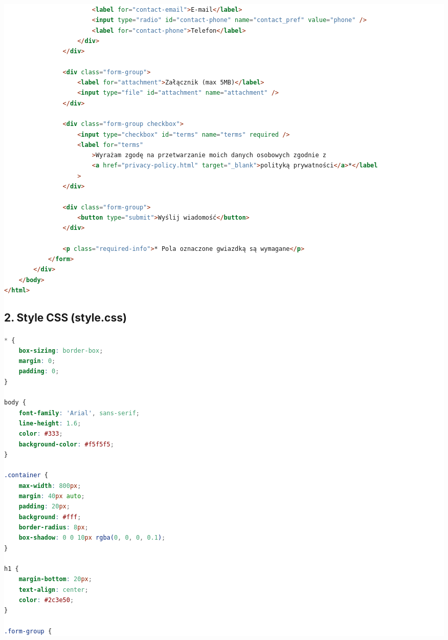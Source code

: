 ```html
						<label for="contact-email">E-mail</label>
						<input type="radio" id="contact-phone" name="contact_pref" value="phone" />
						<label for="contact-phone">Telefon</label>
					</div>
				</div>

				<div class="form-group">
					<label for="attachment">Załącznik (max 5MB)</label>
					<input type="file" id="attachment" name="attachment" />
				</div>

				<div class="form-group checkbox">
					<input type="checkbox" id="terms" name="terms" required />
					<label for="terms"
						>Wyrażam zgodę na przetwarzanie moich danych osobowych zgodnie z
						<a href="privacy-policy.html" target="_blank">polityką prywatności</a>*</label
					>
				</div>

				<div class="form-group">
					<button type="submit">Wyślij wiadomość</button>
				</div>

				<p class="required-info">* Pola oznaczone gwiazdką są wymagane</p>
			</form>
		</div>
	</body>
</html>
```

## 2. Style CSS (style.css)

```css
* {
	box-sizing: border-box;
	margin: 0;
	padding: 0;
}

body {
	font-family: 'Arial', sans-serif;
	line-height: 1.6;
	color: #333;
	background-color: #f5f5f5;
}

.container {
	max-width: 800px;
	margin: 40px auto;
	padding: 20px;
	background: #fff;
	border-radius: 8px;
	box-shadow: 0 0 10px rgba(0, 0, 0, 0.1);
}

h1 {
	margin-bottom: 20px;
	text-align: center;
	color: #2c3e50;
}

.form-group {
```